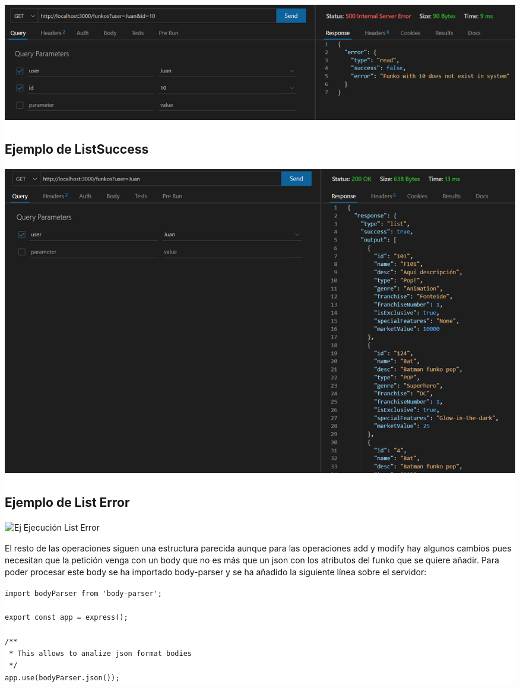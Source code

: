 ![Ej Ejecución Read Error](Assets/Img/readError.png)

## Ejemplo de ListSuccess

![Ej Ejecución List Success](Assets/Img/listSuccess.png)

## Ejemplo de List Error

![Ej Ejecución List Error](Assets/Img/listError.png)


El resto de las operaciones siguen una estructura parecida aunque para las operaciones add y modify hay algunos cambios pues necesitan que la petición venga con un body que no es más que un json con los atributos del funko que se quiere añadir. Para poder procesar este body se ha importado body-parser y se ha añadido la siguiente línea sobre el servidor:
```
import bodyParser from 'body-parser';

export const app = express();

/**
 * This allows to analize json format bodies
 */
app.use(bodyParser.json()); 

```
